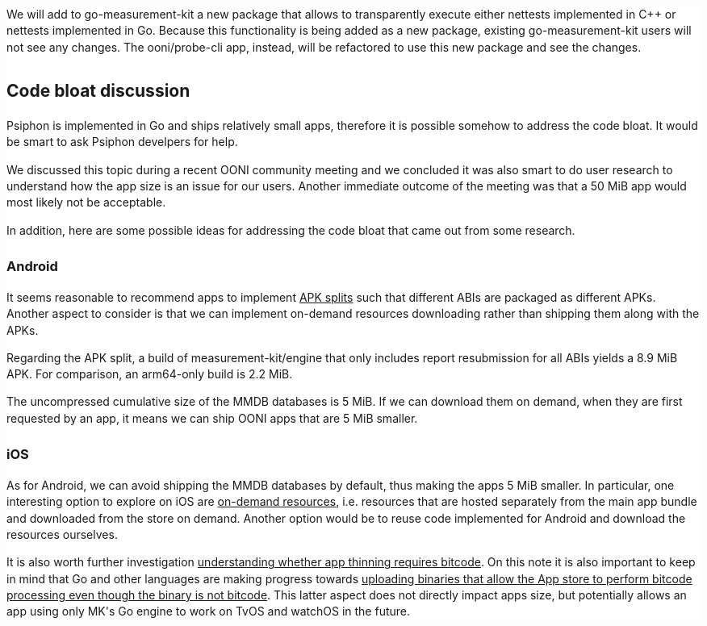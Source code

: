 We will add to go-measurement-kit a new package that allows to
transparently execute either nettests implemented in C++ or
nettests implemented in Go. Because this functionality is being
added as a new package, existing go-measurement-kit users will
not see any changes. The ooni/probe-cli app, instead, will be
refactored to use this new package and see the changes.

## Code bloat discussion

Psiphon is implemented in Go and ships relatively small apps,
therefore it is possible somehow to address the code bloat. It
would be smart to ask Psiphon develpers for help.

We discussed this topic during a recent OONI community meeting
and we concluded it was also smart to do user research to
understand how the app size is an issue for our users. Another
immediate outcome of the meeting was that a 50 MiB app would
most likely not be acceptable.

In addition, here are some possible ideas for addressing the
code bloat that came out from some research.

### Android

It seems reasonable to recommend apps to implement
[APK splits](
https://developer.android.com/studio/build/configure-apk-splits) such
that different ABIs are packaged as different APKs. Another aspect
to consider is that we can implement on-demand resources downloading
rather than shipping them along with the APKs.

Regarding the APK split, a build of measurement-kit/engine that only
includes report resubmission for all ABIs yields a 8.9 MiB APK. For
comparison, an arm64-only build is 2.2 MiB.

The uncompressed cumulative size of the MMDB databases is 5 MiB. If we
can download them on demand, when they are first requested by an app, it
means we can ship OONI apps that are 5 MiB smaller.

### iOS

As for Android, we can avoid shipping the MMDB databases by default, thus
making the apps 5 MiB smaller. In particular, one interesting option to
explore on iOS are [on-demand resources](https://developer.apple.com/library/archive/documentation/FileManagement/Conceptual/On_Demand_Resources_Guide/index.html),
i.e. resources that are hosted separately from the main app bundle and
downloaded from the store on demand. Another option would be to reuse
code implemented for Android and download the resources ourselves.

It is also worth further investigation [understanding whether app
thinning requires bitcode](https://forums.developer.apple.com/thread/14650). On
this note it is also important to keep in mind that Go and other languages
are making progress towards [uploading binaries that allow the App store to
perform bitcode processing even though the binary is not bitcode](
https://github.com/golang/go/issues/22395). This latter aspect does not
directly impact apps size, but potentially allows an app using only MK's
Go engine to work on TvOS and watchOS in the future.
